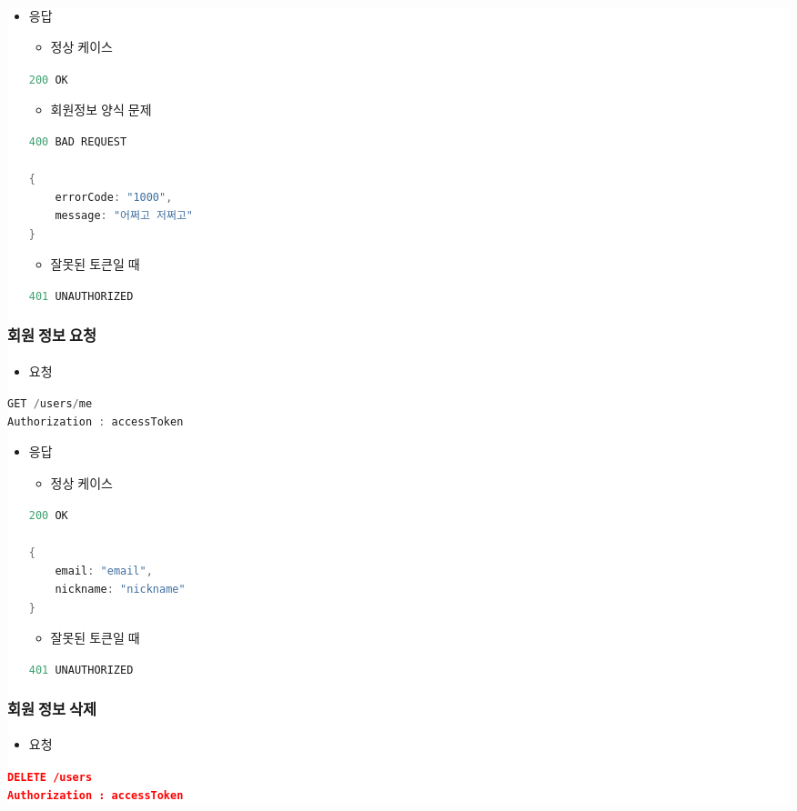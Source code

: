 - 응답
    - 정상 케이스

    ```java
    200 OK
    ```

    - 회원정보 양식 문제

    ```java
    400 BAD REQUEST
    
    {
    	errorCode: "1000",
    	message: "어쩌고 저쩌고"
    }
    ```

    - 잘못된 토큰일 때

    ```java
    401 UNAUTHORIZED
    ```


### 회원 정보 요청

- 요청

```java
GET /users/me
Authorization : accessToken
```

- 응답
    - 정상 케이스

    ```java
    200 OK
    
    {
    	email: "email",
    	nickname: "nickname"
    }
    ```

    - 잘못된 토큰일 때

    ```java
    401 UNAUTHORIZED
    ```


### 회원 정보 삭제

- 요청

```json
DELETE /users
Authorization : accessToken
```
